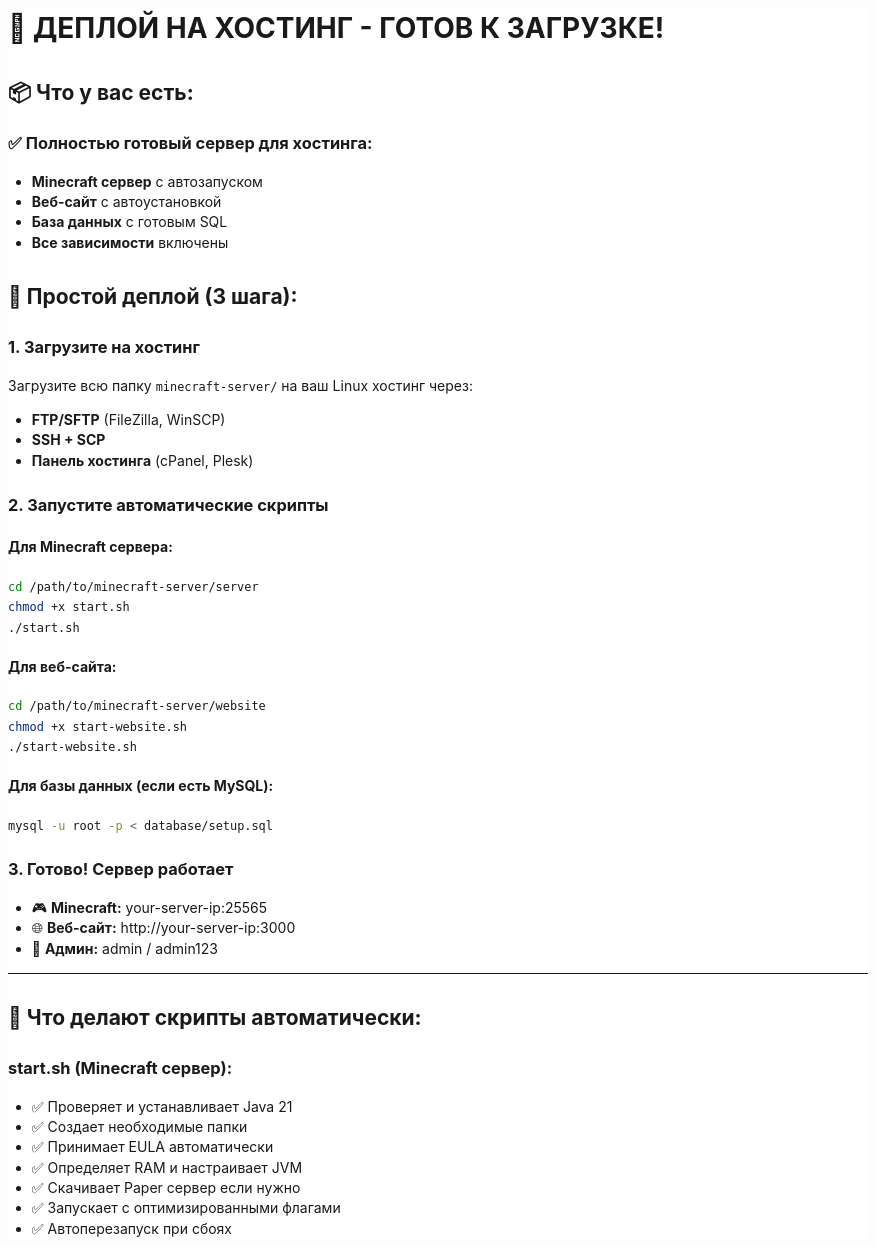 # 🚀 ДЕПЛОЙ НА ХОСТИНГ - ГОТОВ К ЗАГРУЗКЕ!

## 📦 Что у вас есть:

### ✅ **Полностью готовый сервер для хостинга:**
- **Minecraft сервер** с автозапуском
- **Веб-сайт** с автоустановкой
- **База данных** с готовым SQL
- **Все зависимости** включены

## 🎯 **Простой деплой (3 шага):**

### **1. Загрузите на хостинг**
Загрузите всю папку `minecraft-server/` на ваш Linux хостинг через:
- **FTP/SFTP** (FileZilla, WinSCP)
- **SSH + SCP** 
- **Панель хостинга** (cPanel, Plesk)

### **2. Запустите автоматические скрипты**

#### **Для Minecraft сервера:**
```bash
cd /path/to/minecraft-server/server
chmod +x start.sh
./start.sh
```

#### **Для веб-сайта:**
```bash
cd /path/to/minecraft-server/website  
chmod +x start-website.sh
./start-website.sh
```

#### **Для базы данных (если есть MySQL):**
```bash
mysql -u root -p < database/setup.sql
```

### **3. Готово! Сервер работает**
- 🎮 **Minecraft:** your-server-ip:25565
- 🌐 **Веб-сайт:** http://your-server-ip:3000
- 👤 **Админ:** admin / admin123

---

## 🔧 **Что делают скрипты автоматически:**

### **start.sh (Minecraft сервер):**
- ✅ Проверяет и устанавливает Java 21
- ✅ Создает необходимые папки
- ✅ Принимает EULA автоматически
- ✅ Определяет RAM и настраивает JVM
- ✅ Скачивает Paper сервер если нужно
- ✅ Запускает с оптимизированными флагами
- ✅ Автоперезапуск при сбоях
